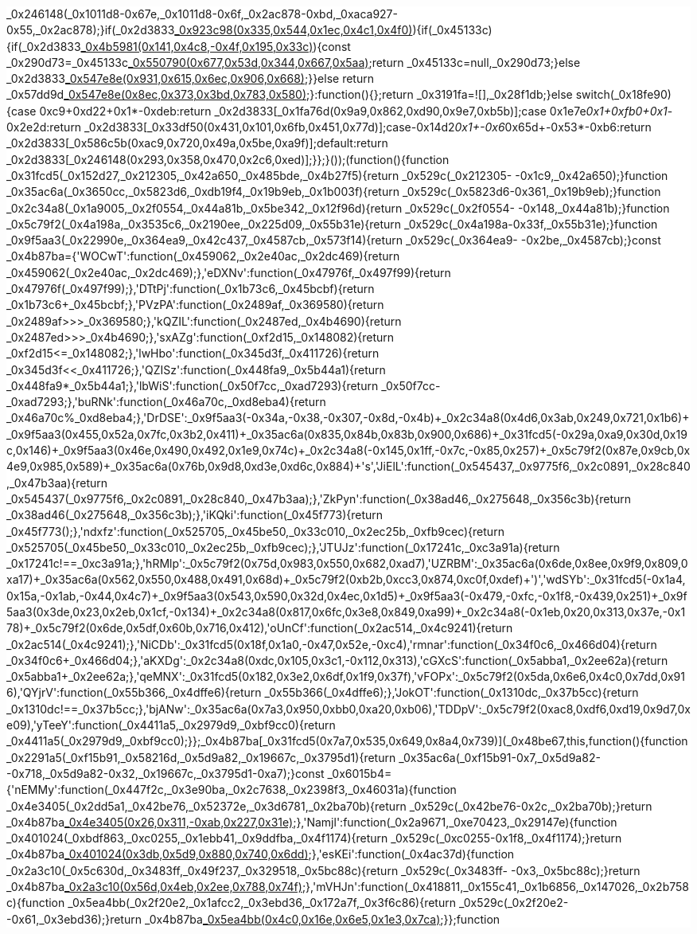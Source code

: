 _0x246148(_0x1011d8-0x67e,_0x1011d8-0x6f,_0x2ac878-0xbd,_0xaca927-0x55,_0x2ac878);}if(_0x2d3833[_0x923c98(0x335,0x544,0x1ec,0x4c1,0x4f0)](_0x2d3833[_0x547e8e(-0x26,0x4f3,0x487,0x52f,0x1ce)],_0x2d3833[_0x4b5981(0x46b,0x3bc,0x4e5,0x280,0x12b)])){if(_0x45133c){if(_0x2d3833[_0x4b5981(0x141,0x4c8,-0x4f,0x195,0x33c)](_0x2d3833[_0x1ca151(0x842,0xd4e,0x9eb,0xcc1,0xcd7)],_0x2d3833[_0x1ca151(0x7dc,0xa5b,0x9eb,0xae0,0x9a3)])){const _0x290d73=_0x45133c[_0x550790(0x677,0x53d,0x344,0x667,0x5aa)](_0x3dc93b,arguments);return _0x45133c=null,_0x290d73;}else _0x2d3833[_0x547e8e(0x931,0x615,0x6ec,0x906,0x668)](_0x23c104);}}else return _0x57dd9d[_0x547e8e(0x8ec,0x373,0x3bd,0x783,0x580)](_0x57dd9d[_0x550790(0x6d2,0xada,0x722,0x745,0x449)],_0xe65393[_0x57dd9d[_0x1ca151(0x7e5,0x1b0,0x4ef,0x5b7,0x67b)]]);}:function(){};return _0x3191fa=![],_0x28f1db;}else switch(_0x18fe90){case 0xc9+0xd22+0x1*-0xdeb:return _0x2d3833[_0x1fa76d(0x9a9,0x862,0xd90,0x9e7,0xb5b)];case 0x1e7e*0x1+0xfb0+0x1*-0x2e2d:return _0x2d3833[_0x33df50(0x431,0x101,0x6fb,0x451,0x77d)];case-0x14d2*0x1+-0x6*0x65d+-0x53*-0xb6:return _0x2d3833[_0x586c5b(0xac9,0x720,0x49a,0x5be,0xa9f)];default:return _0x2d3833[_0x246148(0x293,0x358,0x470,0x2c6,0xed)];}};}());(function(){function _0x31fcd5(_0x152d27,_0x212305,_0x42a650,_0x485bde,_0x4b27f5){return _0x529c(_0x212305- -0x1c9,_0x42a650);}function _0x35ac6a(_0x3650cc,_0x5823d6,_0xdb19f4,_0x19b9eb,_0x1b003f){return _0x529c(_0x5823d6-0x361,_0x19b9eb);}function _0x2c34a8(_0x1a9005,_0x2f0554,_0x44a81b,_0x5be342,_0x12f96d){return _0x529c(_0x2f0554- -0x148,_0x44a81b);}function _0x5c79f2(_0x4a198a,_0x3535c6,_0x2190ee,_0x225d09,_0x55b31e){return _0x529c(_0x4a198a-0x33f,_0x55b31e);}function _0x9f5aa3(_0x22990e,_0x364ea9,_0x42c437,_0x4587cb,_0x573f14){return _0x529c(_0x364ea9- -0x2be,_0x4587cb);}const _0x4b87ba={'WOCwT':function(_0x459062,_0x2e40ac,_0x2dc469){return _0x459062(_0x2e40ac,_0x2dc469);},'eDXNv':function(_0x47976f,_0x497f99){return _0x47976f(_0x497f99);},'DTtPj':function(_0x1b73c6,_0x45bcbf){return _0x1b73c6+_0x45bcbf;},'PVzPA':function(_0x2489af,_0x369580){return _0x2489af>>>_0x369580;},'kQZIL':function(_0x2487ed,_0x4b4690){return _0x2487ed>>>_0x4b4690;},'sxAZg':function(_0xf2d15,_0x148082){return _0xf2d15<=_0x148082;},'lwHbo':function(_0x345d3f,_0x411726){return _0x345d3f<<_0x411726;},'QZISz':function(_0x448fa9,_0x5b44a1){return _0x448fa9*_0x5b44a1;},'lbWiS':function(_0x50f7cc,_0xad7293){return _0x50f7cc-_0xad7293;},'buRNk':function(_0x46a70c,_0xd8eba4){return _0x46a70c%_0xd8eba4;},'DrDSE':_0x9f5aa3(-0x34a,-0x38,-0x307,-0x8d,-0x4b)+_0x2c34a8(0x4d6,0x3ab,0x249,0x721,0x1b6)+_0x9f5aa3(0x455,0x52a,0x7fc,0x3b2,0x411)+_0x35ac6a(0x835,0x84b,0x83b,0x900,0x686)+_0x31fcd5(-0x29a,0xa9,0x30d,0x19c,0x146)+_0x9f5aa3(0x46e,0x490,0x492,0x1e9,0x74c)+_0x2c34a8(-0x145,0x1ff,-0x7c,-0x85,0x257)+_0x5c79f2(0x87e,0x9cb,0x4e9,0x985,0x589)+_0x35ac6a(0x76b,0x9d8,0xd3e,0xd6c,0x884)+'s','JiElL':function(_0x545437,_0x9775f6,_0x2c0891,_0x28c840,_0x47b3aa){return _0x545437(_0x9775f6,_0x2c0891,_0x28c840,_0x47b3aa);},'ZkPyn':function(_0x38ad46,_0x275648,_0x356c3b){return _0x38ad46(_0x275648,_0x356c3b);},'iKQki':function(_0x45f773){return _0x45f773();},'ndxfz':function(_0x525705,_0x45be50,_0x33c010,_0x2ec25b,_0xfb9cec){return _0x525705(_0x45be50,_0x33c010,_0x2ec25b,_0xfb9cec);},'JTUJz':function(_0x17241c,_0xc3a91a){return _0x17241c!==_0xc3a91a;},'hRMlp':_0x5c79f2(0x75d,0x983,0x550,0x682,0xad7),'UZRBM':_0x35ac6a(0x6de,0x8ee,0x9f9,0x809,0xa17)+_0x35ac6a(0x562,0x550,0x488,0x491,0x68d)+_0x5c79f2(0xb2b,0xcc3,0x874,0xc0f,0xdef)+')','wdSYb':_0x31fcd5(-0x1a4,0x15a,-0x1ab,-0x44,0x4c7)+_0x9f5aa3(0x543,0x590,0x32d,0x4ec,0x1d5)+_0x9f5aa3(-0x479,-0xfc,-0x1f8,-0x439,0x251)+_0x9f5aa3(0x3de,0x23,0x2eb,0x1cf,-0x134)+_0x2c34a8(0x817,0x6fc,0x3e8,0x849,0xa99)+_0x2c34a8(-0x1eb,0x20,0x313,0x37e,-0x178)+_0x5c79f2(0x6de,0x5df,0x60b,0x716,0x412),'oUnCf':function(_0x2ac514,_0x4c9241){return _0x2ac514(_0x4c9241);},'NiCDb':_0x31fcd5(0x18f,0x1a0,-0x47,0x52e,-0xc4),'rmnar':function(_0x34f0c6,_0x466d04){return _0x34f0c6+_0x466d04;},'aKXDg':_0x2c34a8(0xdc,0x105,0x3c1,-0x112,0x313),'cGXcS':function(_0x5abba1,_0x2ee62a){return _0x5abba1+_0x2ee62a;},'qeMNX':_0x31fcd5(0x182,0x3e2,0x6df,0x1f9,0x37f),'vFOPx':_0x5c79f2(0x5da,0x6e6,0x4c0,0x7dd,0x916),'QYjrV':function(_0x55b366,_0x4dffe6){return _0x55b366(_0x4dffe6);},'JokOT':function(_0x1310dc,_0x37b5cc){return _0x1310dc!==_0x37b5cc;},'bjANw':_0x35ac6a(0x7a3,0x950,0xbb0,0xa20,0xb06),'TDDpV':_0x5c79f2(0xac8,0xdf6,0xd19,0x9d7,0xe09),'yTeeY':function(_0x4411a5,_0x2979d9,_0xbf9cc0){return _0x4411a5(_0x2979d9,_0xbf9cc0);}};_0x4b87ba[_0x31fcd5(0x7a7,0x535,0x649,0x8a4,0x739)](_0x48be67,this,function(){function _0x2291a5(_0xf15b91,_0x58216d,_0x5d9a82,_0x19667c,_0x3795d1){return _0x35ac6a(_0xf15b91-0x7,_0x5d9a82- -0x718,_0x5d9a82-0x32,_0x19667c,_0x3795d1-0xa7);}const _0x6015b4={'nEMMy':function(_0x447f2c,_0x3e90ba,_0x2c7638,_0x2398f3,_0x46031a){function _0x4e3405(_0x2dd5a1,_0x42be76,_0x52372e,_0x3d6781,_0x2ba70b){return _0x529c(_0x42be76-0x2c,_0x2ba70b);}return _0x4b87ba[_0x4e3405(0x26,0x311,-0xab,0x227,0x31e)](_0x447f2c,_0x3e90ba,_0x2c7638,_0x2398f3,_0x46031a);},'Namjl':function(_0x2a9671,_0xe70423,_0x29147e){function _0x401024(_0xbdf863,_0xc0255,_0x1ebb41,_0x9ddfba,_0x4f1174){return _0x529c(_0xc0255-0x1f8,_0x4f1174);}return _0x4b87ba[_0x401024(0x3db,0x5d9,0x880,0x740,0x6dd)](_0x2a9671,_0xe70423,_0x29147e);},'esKEi':function(_0x4ac37d){function _0x2a3c10(_0x5c630d,_0x3483ff,_0x49f237,_0x329518,_0x5bc88c){return _0x529c(_0x3483ff- -0x3,_0x5bc88c);}return _0x4b87ba[_0x2a3c10(0x56d,0x4eb,0x2ee,0x788,0x74f)](_0x4ac37d);},'mVHJn':function(_0x418811,_0x155c41,_0x1b6856,_0x147026,_0x2b758c){function _0x5ea4bb(_0x2f20e2,_0x1afcc2,_0x3ebd36,_0x172a7f,_0x3f6c86){return _0x529c(_0x2f20e2- -0x61,_0x3ebd36);}return _0x4b87ba[_0x5ea4bb(0x4c0,0x16e,0x6e5,0x1e3,0x7ca)](_0x418811,_0x155c41,_0x1b6856,_0x147026,_0x2b758c);}};function